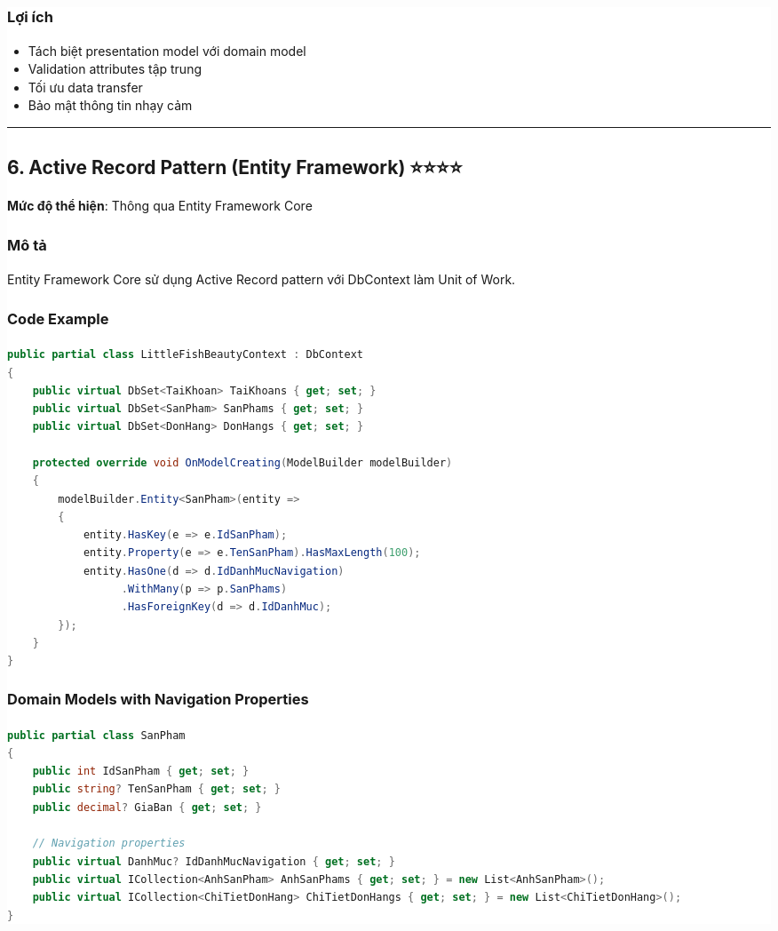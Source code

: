 ### Lợi ích

- Tách biệt presentation model với domain model
- Validation attributes tập trung
- Tối ưu data transfer
- Bảo mật thông tin nhạy cảm

---

## 6. Active Record Pattern (Entity Framework) ⭐⭐⭐⭐

**Mức độ thể hiện**: Thông qua Entity Framework Core

### Mô tả

Entity Framework Core sử dụng Active Record pattern với DbContext làm Unit of Work.

### Code Example

```csharp
public partial class LittleFishBeautyContext : DbContext
{
    public virtual DbSet<TaiKhoan> TaiKhoans { get; set; }
    public virtual DbSet<SanPham> SanPhams { get; set; }
    public virtual DbSet<DonHang> DonHangs { get; set; }

    protected override void OnModelCreating(ModelBuilder modelBuilder)
    {
        modelBuilder.Entity<SanPham>(entity =>
        {
            entity.HasKey(e => e.IdSanPham);
            entity.Property(e => e.TenSanPham).HasMaxLength(100);
            entity.HasOne(d => d.IdDanhMucNavigation)
                  .WithMany(p => p.SanPhams)
                  .HasForeignKey(d => d.IdDanhMuc);
        });
    }
}
```

### Domain Models with Navigation Properties

```csharp
public partial class SanPham
{
    public int IdSanPham { get; set; }
    public string? TenSanPham { get; set; }
    public decimal? GiaBan { get; set; }

    // Navigation properties
    public virtual DanhMuc? IdDanhMucNavigation { get; set; }
    public virtual ICollection<AnhSanPham> AnhSanPhams { get; set; } = new List<AnhSanPham>();
    public virtual ICollection<ChiTietDonHang> ChiTietDonHangs { get; set; } = new List<ChiTietDonHang>();
}
```

